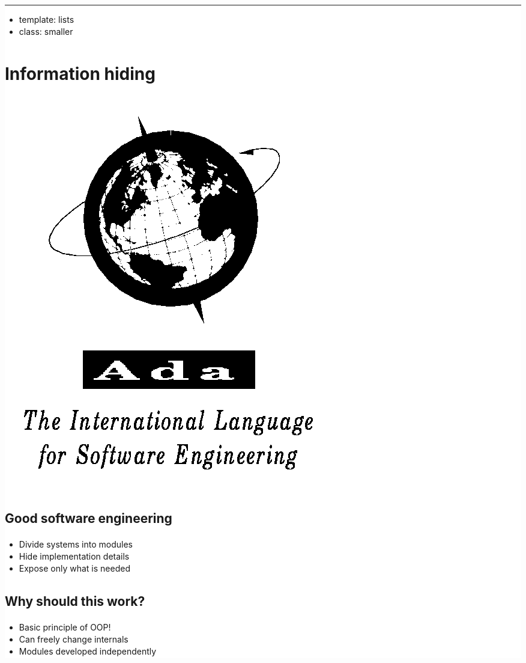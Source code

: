 -----------------------------------------------------------------------------------------
- template: lists
- class: smaller

# Information hiding

![](img/design/ada.gif)

## Good software engineering

- Divide systems into modules
- Hide implementation details
- Expose only what is needed

## Why should this work?

- Basic principle of OOP!
- Can freely change internals
- Modules developed independently

